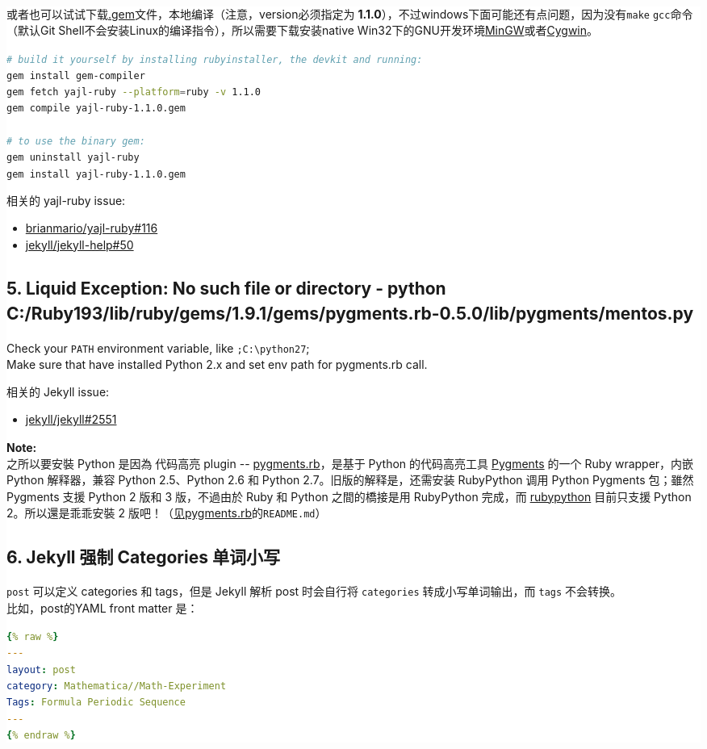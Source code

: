 或者也可以试试下载[.gem][yajl]文件，本地编译（注意，version必须指定为 **1.1.0**），不过windows下面可能还有点问题，因为没有`make` `gcc`命令（默认Git Shell不会安装Linux的编译指令），所以需要下载安装native Win32下的GNU开发环境[MinGW][]或者[Cygwin][]。

[MinGW]: http://www.mingw.org/
[Cygwin]: http://www.cygwin.com/

```sh
# build it yourself by installing rubyinstaller, the devkit and running:
gem install gem-compiler
gem fetch yajl-ruby --platform=ruby -v 1.1.0
gem compile yajl-ruby-1.1.0.gem

# to use the binary gem:
gem uninstall yajl-ruby
gem install yajl-ruby-1.1.0.gem
```

相关的 yajl-ruby issue:   
- [brianmario/yajl-ruby#116](https://github.com/brianmario/yajl-ruby/issues/116)   
- [jekyll/jekyll-help#50](https://github.com/jekyll/jekyll-help/issues/50)

[RubyInstaller 2.0]: https://groups.google.com/d/msg/rubyinstaller/mg5ailNICvM/QbBfNByec-0J
[yajl]: http://rubygems.org/gems/yajl-ruby/versions/1.1.0




## 5. Liquid Exception: No such file or directory - python C:/Ruby193/lib/ruby/gems/1.9.1/gems/pygments.rb-0.5.0/lib/pygments/mentos.py

Check your `PATH` environment variable, like `;C:\python27`;   
Make sure that have installed Python 2.x and set env path for pygments.rb call.

相关的 Jekyll issue:   
- [jekyll/jekyll#2551](https://github.com/jekyll/jekyll/issues/2551)

__Note:__   
之所以要安裝 Python 是因為 代码高亮 plugin -- [pygments.rb][]，是基于 Python 的代码高亮工具 [Pygments][] 的一个 Ruby wrapper，内嵌 Python 解释器，兼容 Python 2.5、Python 2.6 和 Python 2.7。旧版的解释是，还需安装 RubyPython 调用 Python Pygments 包；雖然 Pygments 支援 Python 2 版和 3 版，不過由於 Ruby 和 Python 之間的橋接是用 RubyPython 完成，而 [rubypython][] 目前只支援 Python 2。所以還是乖乖安裝 2 版吧！（[见pygments.rb](https://github.com/tmm1/pygments.rb/blob/master/README.md)的`README.md`）

[pygments.rb]: https://github.com/tmm1/pygments.rb
[Pygments]: http://pygments.org/
[rubypython]: http://www.rubydoc.info/gems/rubypython/0.6.3/frames#Requirements




## 6. Jekyll 强制 Categories 单词小写

`post` 可以定义 categories 和 tags，但是 Jekyll 解析 post 时会自行将 `categories` 转成小写单词输出，而 `tags` 不会转换。   
比如，post的YAML front matter 是：

```yaml
{% raw %}
---
layout: post
category: Mathematica//Math-Experiment
Tags: Formula Periodic Sequence
---
{% endraw %}
```


[commit#90]: https://github.com/koron/pygments.rb/commit/edf6665506b57b333c5f8838d86a9f7ab3016517
[commit#138]: https://github.com/hickford/pygments.rb/commit/c6554620e34f3b73c1915b287ac59cc9d977a20a
[Python Launcher]: https://docs.python.org/3.3/using/windows.html#python-launcher-for-windows
